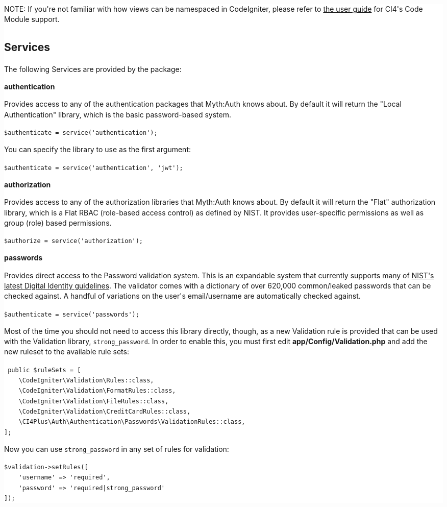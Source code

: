 NOTE: If you're not familiar with how views can be namespaced in CodeIgniter, please refer to 
[the user guide](https://codeigniter4.github.io/CodeIgniter4/general/modules.html) for CI4's 
Code Module support. 

## Services

The following Services are provided by the package: 

**authentication** 

Provides access to any of the authentication packages that Myth:Auth knows about. By default
it will return the "Local Authentication" library, which is the basic password-based system.

    $authenticate = service('authentication');
    
You can specify the library to use as the first argument:

    $authenticate = service('authentication', 'jwt');
    
**authorization**

Provides access to any of the authorization libraries that Myth:Auth knows about. By default
it will return the "Flat" authorization library, which is a Flat RBAC (role-based access control)
as defined by NIST. It provides user-specific permissions as well as group (role) based permissions.

    $authorize = service('authorization');

**passwords**

Provides direct access to the Password validation system. This is an expandable system that currently
supports many of [NIST's latest Digital Identity guidelines](https://pages.nist.gov/800-63-3/). The 
validator comes with a dictionary of over 620,000 common/leaked passwords that can be checked against.
A handful of variations on the user's email/username are automatically checked against. 

    $authenticate = service('passwords');
   
Most of the time you should not need to access this library directly, though, as a new Validation rule
is provided that can be used with the Validation library, `strong_password`. In order to enable this, 
you must first edit **app/Config/Validation.php** and add the new ruleset to the available rule sets:

     public $ruleSets = [
        \CodeIgniter\Validation\Rules::class,
        \CodeIgniter\Validation\FormatRules::class,
        \CodeIgniter\Validation\FileRules::class,
        \CodeIgniter\Validation\CreditCardRules::class,
        \CI4Plus\Auth\Authentication\Passwords\ValidationRules::class,
    ];
    
Now you can use `strong_password` in any set of rules for validation:

    $validation->setRules([
        'username' => 'required',
        'password' => 'required|strong_password'
    ]);
